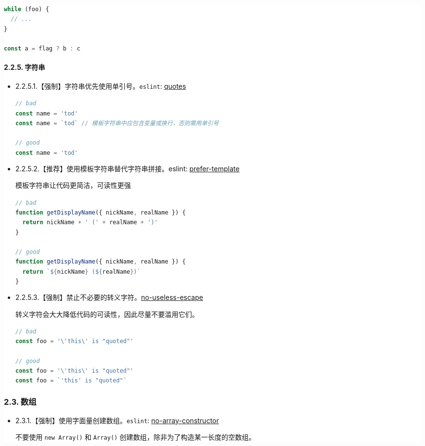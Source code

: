   ```javascript
  while (foo) {
  	// ...
  }

  const a = flag ? b : c
  ```

#### 2.2.5. 字符串

- 2.2.5.1.【强制】字符串优先使用单引号。`eslint`: [quotes](https://eslint.org/docs/rules/quotes)

  ```javascript
  // bad
  const name = 'tod'
  const name = `tod` // 模板字符串中应包含变量或换行，否则需用单引号

  // good
  const name = 'tod'
  ```

- 2.2.5.2.【推荐】使用模板字符串替代字符串拼接。eslint: [prefer-template](https://eslint.org/docs/rules/prefer-template)

  模板字符串让代码更简洁，可读性更强

  ```javascript
  // bad
  function getDisplayName({ nickName, realName }) {
  	return nickName + ' (' + realName + ')'
  }

  // good
  function getDisplayName({ nickName, realName }) {
  	return `${nickName} (${realName})`
  }
  ```

- 2.2.5.3.【强制】禁止不必要的转义字符。[no-useless-escape](https://eslint.org/docs/rules/no-useless-escape)

  转义字符会大大降低代码的可读性，因此尽量不要滥用它们。

  ```javascript
  // bad
  const foo = '\'this\' is "quoted"'

  // good
  const foo = '\'this\' is "quoted"'
  const foo = `'this' is "quoted"`
  ```

### 2.3. 数组

- 2.3.1.【强制】使用字面量创建数组。`eslint`: [no-array-constructor](https://eslint.org/docs/rules/no-array-constructor)

  不要使用 `new Array()` 和 `Array()` 创建数组，除非为了构造某一长度的空数组。
